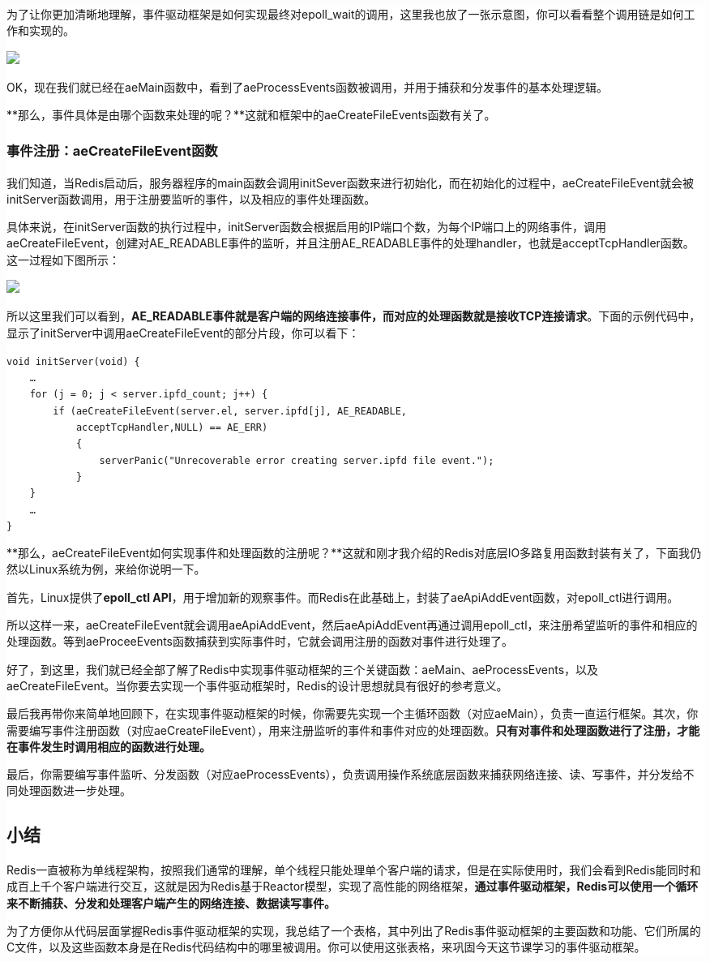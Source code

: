 为了让你更加清晰地理解，事件驱动框架是如何实现最终对epoll\_wait的调用，这里我也放了一张示意图，你可以看看整个调用链是如何工作和实现的。

![](https://static001.geekbang.org/resource/image/92/e0/923921e50b117247de69fe6c657845e0.jpg?wh=1672x983)

OK，现在我们就已经在aeMain函数中，看到了aeProcessEvents函数被调用，并用于捕获和分发事件的基本处理逻辑。

**那么，事件具体是由哪个函数来处理的呢？**这就和框架中的aeCreateFileEvents函数有关了。

### 事件注册：aeCreateFileEvent函数

我们知道，当Redis启动后，服务器程序的main函数会调用initSever函数来进行初始化，而在初始化的过程中，aeCreateFileEvent就会被initServer函数调用，用于注册要监听的事件，以及相应的事件处理函数。

具体来说，在initServer函数的执行过程中，initServer函数会根据启用的IP端口个数，为每个IP端口上的网络事件，调用aeCreateFileEvent，创建对AE\_READABLE事件的监听，并且注册AE\_READABLE事件的处理handler，也就是acceptTcpHandler函数。这一过程如下图所示：

![](https://static001.geekbang.org/resource/image/a3/98/a37876d1e4330668ff8cab34af4d6098.jpg?wh=1349x833)

所以这里我们可以看到，**AE\_READABLE事件就是客户端的网络连接事件，而对应的处理函数就是接收TCP连接请求**。下面的示例代码中，显示了initServer中调用aeCreateFileEvent的部分片段，你可以看下：

```
void initServer(void) {
    …
    for (j = 0; j < server.ipfd_count; j++) {
        if (aeCreateFileEvent(server.el, server.ipfd[j], AE_READABLE,
            acceptTcpHandler,NULL) == AE_ERR)
            {
                serverPanic("Unrecoverable error creating server.ipfd file event.");
            }
	}
	…
}
```

**那么，aeCreateFileEvent如何实现事件和处理函数的注册呢？**这就和刚才我介绍的Redis对底层IO多路复用函数封装有关了，下面我仍然以Linux系统为例，来给你说明一下。

首先，Linux提供了**epoll\_ctl API**，用于增加新的观察事件。而Redis在此基础上，封装了aeApiAddEvent函数，对epoll\_ctl进行调用。

所以这样一来，aeCreateFileEvent就会调用aeApiAddEvent，然后aeApiAddEvent再通过调用epoll\_ctl，来注册希望监听的事件和相应的处理函数。等到aeProceeEvents函数捕获到实际事件时，它就会调用注册的函数对事件进行处理了。

好了，到这里，我们就已经全部了解了Redis中实现事件驱动框架的三个关键函数：aeMain、aeProcessEvents，以及aeCreateFileEvent。当你要去实现一个事件驱动框架时，Redis的设计思想就具有很好的参考意义。

最后我再带你来简单地回顾下，在实现事件驱动框架的时候，你需要先实现一个主循环函数（对应aeMain），负责一直运行框架。其次，你需要编写事件注册函数（对应aeCreateFileEvent），用来注册监听的事件和事件对应的处理函数。**只有对事件和处理函数进行了注册，才能在事件发生时调用相应的函数进行处理。**

最后，你需要编写事件监听、分发函数（对应aeProcessEvents），负责调用操作系统底层函数来捕获网络连接、读、写事件，并分发给不同处理函数进一步处理。

## 小结

Redis一直被称为单线程架构，按照我们通常的理解，单个线程只能处理单个客户端的请求，但是在实际使用时，我们会看到Redis能同时和成百上千个客户端进行交互，这就是因为Redis基于Reactor模型，实现了高性能的网络框架，**通过事件驱动框架，Redis可以使用一个循环来不断捕获、分发和处理客户端产生的网络连接、数据读写事件。**

为了方便你从代码层面掌握Redis事件驱动框架的实现，我总结了一个表格，其中列出了Redis事件驱动框架的主要函数和功能、它们所属的C文件，以及这些函数本身是在Redis代码结构中的哪里被调用。你可以使用这张表格，来巩固今天这节课学习的事件驱动框架。
